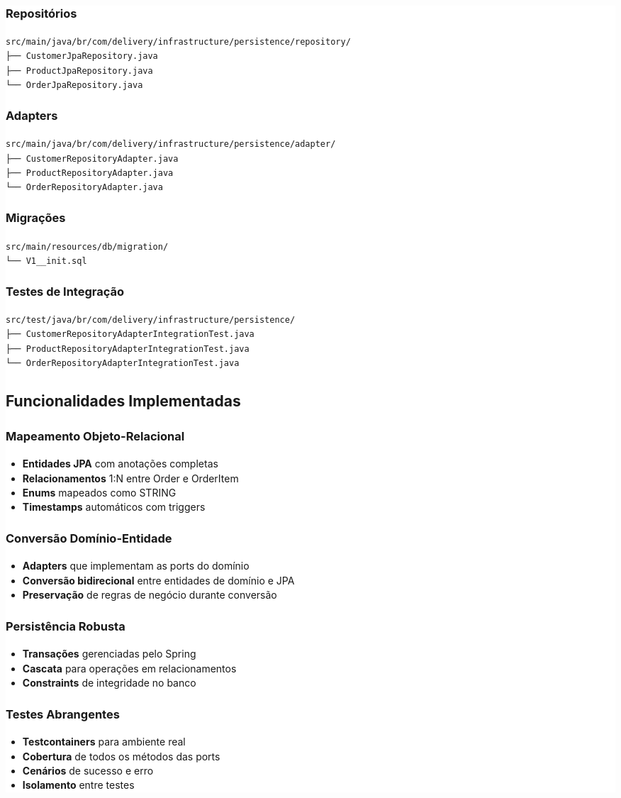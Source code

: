 ### Repositórios
```
src/main/java/br/com/delivery/infrastructure/persistence/repository/
├── CustomerJpaRepository.java
├── ProductJpaRepository.java
└── OrderJpaRepository.java
```

### Adapters
```
src/main/java/br/com/delivery/infrastructure/persistence/adapter/
├── CustomerRepositoryAdapter.java
├── ProductRepositoryAdapter.java
└── OrderRepositoryAdapter.java
```

### Migrações
```
src/main/resources/db/migration/
└── V1__init.sql
```

### Testes de Integração
```
src/test/java/br/com/delivery/infrastructure/persistence/
├── CustomerRepositoryAdapterIntegrationTest.java
├── ProductRepositoryAdapterIntegrationTest.java
└── OrderRepositoryAdapterIntegrationTest.java
```

## Funcionalidades Implementadas

### Mapeamento Objeto-Relacional
- **Entidades JPA** com anotações completas
- **Relacionamentos** 1:N entre Order e OrderItem
- **Enums** mapeados como STRING
- **Timestamps** automáticos com triggers

### Conversão Domínio-Entidade
- **Adapters** que implementam as ports do domínio
- **Conversão bidirecional** entre entidades de domínio e JPA
- **Preservação** de regras de negócio durante conversão

### Persistência Robusta
- **Transações** gerenciadas pelo Spring
- **Cascata** para operações em relacionamentos
- **Constraints** de integridade no banco

### Testes Abrangentes
- **Testcontainers** para ambiente real
- **Cobertura** de todos os métodos das ports
- **Cenários** de sucesso e erro
- **Isolamento** entre testes
